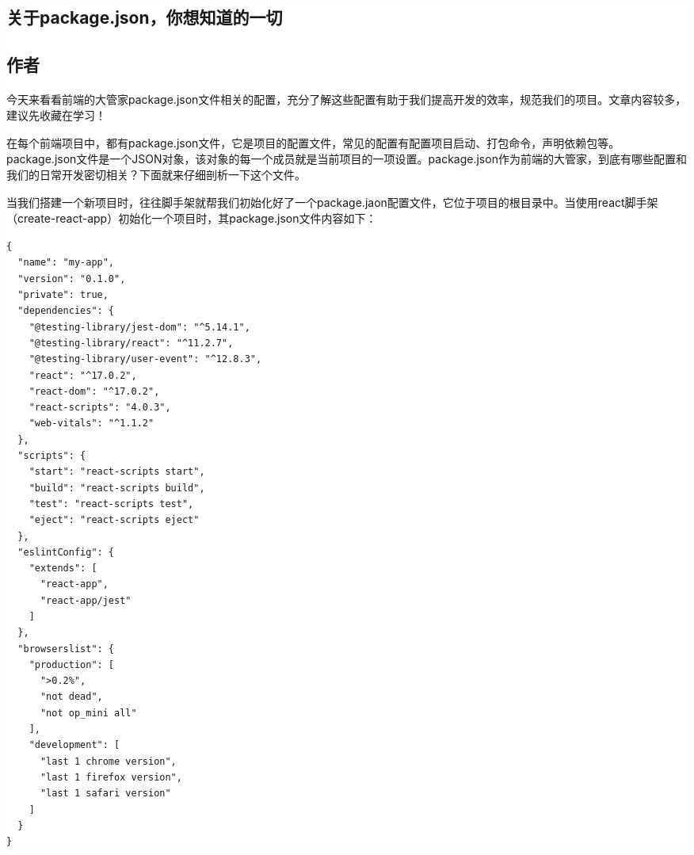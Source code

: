 ## 关于package.json，你想知道的一切 
 
## 作者  
 
今天来看看前端的大管家package.json文件相关的配置，充分了解这些配置有助于我们提高开发的效率，规范我们的项目。文章内容较多，建议先收藏在学习！

在每个前端项目中，都有package.json文件，它是项目的配置文件，常见的配置有配置项目启动、打包命令，声明依赖包等。package.json文件是一个JSON对象，该对象的每一个成员就是当前项目的一项设置。package.json作为前端的大管家，到底有哪些配置和我们的日常开发密切相关？下面就来仔细剖析一下这个文件。

当我们搭建一个新项目时，往往脚手架就帮我们初始化好了一个package.jaon配置文件，它位于项目的根目录中。当使用react脚手架（create-react-app）初始化一个项目时，其package.json文件内容如下：

```
{
  "name": "my-app",
  "version": "0.1.0",
  "private": true,
  "dependencies": {
    "@testing-library/jest-dom": "^5.14.1",
    "@testing-library/react": "^11.2.7",
    "@testing-library/user-event": "^12.8.3",
    "react": "^17.0.2",
    "react-dom": "^17.0.2",
    "react-scripts": "4.0.3",
    "web-vitals": "^1.1.2"
  },
  "scripts": {
    "start": "react-scripts start",
    "build": "react-scripts build",
    "test": "react-scripts test",
    "eject": "react-scripts eject"
  },
  "eslintConfig": {
    "extends": [
      "react-app",
      "react-app/jest"
    ]
  },
  "browserslist": {
    "production": [
      ">0.2%",
      "not dead",
      "not op_mini all"
    ],
    "development": [
      "last 1 chrome version",
      "last 1 firefox version",
      "last 1 safari version"
    ]
  }
}

```
